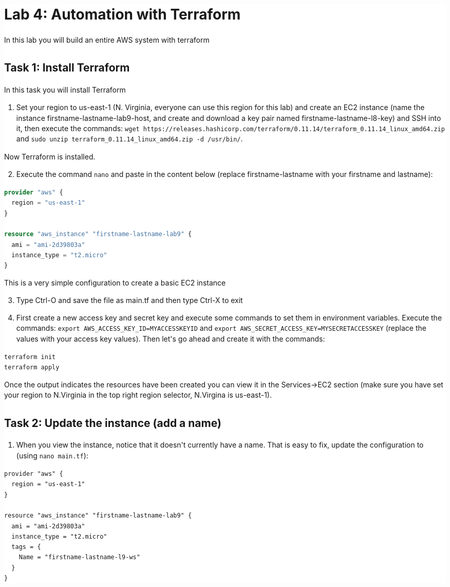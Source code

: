 # Lab 4: Automation with Terraform
In this lab you will build an entire AWS system with terraform

## Task 1: Install Terraform
In this task you will install Terraform

1. Set your region to us-east-1 (N. Virginia, everyone can use this region for this lab) and create an EC2 instance (name the instance firstname-lastname-lab9-host, and create and download a key pair named firstname-lastname-l8-key) and SSH into it, then execute the commands: `wget https://releases.hashicorp.com/terraform/0.11.14/terraform_0.11.14_linux_amd64.zip` and `sudo unzip terraform_0.11.14_linux_amd64.zip -d /usr/bin/`.

Now Terraform is installed.

2. Execute the command `nano` and paste in the content below (replace firstname-lastname with your firstname and lastname):

```tf
provider "aws" {
  region = "us-east-1"
}

resource "aws_instance" "firstname-lastname-lab9" {
  ami = "ami-2d39803a"
  instance_type = "t2.micro"
}
```

This is a very simple configuration to create a basic EC2 instance

3. Type Ctrl-O and save the file as main.tf and then type Ctrl-X to exit

4. First create a new access key and secret key and execute some commands to set them in environment variables.  Execute the commands: `export AWS_ACCESS_KEY_ID=MYACCESSKEYID` and `export AWS_SECRET_ACCESS_KEY=MYSECRETACCESSKEY` (replace the values with your access key values).  Then let's go ahead and create it with the commands:

```bash
terraform init
terraform apply
``` 

Once the output indicates the resources have been created you can view it in the Services->EC2 section
(make sure you have set your region to N.Virginia in the top right region selector, N.Virgina is us-east-1).

## Task 2: Update the instance (add a name)

1. When you view the instance, notice that it doesn't currently have a name.  That is easy to fix, update the 
configuration to (using `nano main.tf`):

```hcl
provider "aws" {
  region = "us-east-1"
}

resource "aws_instance" "firstname-lastname-lab9" {
  ami = "ami-2d39803a"
  instance_type = "t2.micro"
  tags = {
    Name = "firstname-lastname-l9-ws"
  }
}
```
